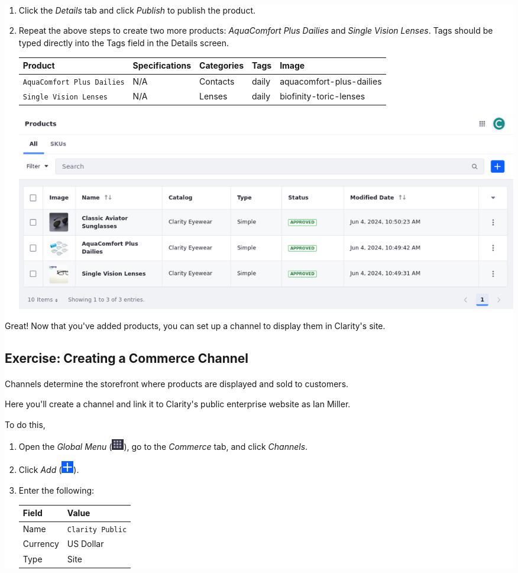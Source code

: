   

1. Click the *Details* tab and click *Publish* to publish the product.

1. Repeat the above steps to create two more products: *AquaComfort Plus Dailies* and *Single Vision Lenses*. Tags should be typed directly into the Tags field in the Details screen.

   | Product                    | Specifications | Categories | Tags  | Image                    |
   |:---------------------------|:---------------|:-----------|:------|:-------------------------|
   | `AquaComfort Plus Dailies` | N/A            | Contacts   | daily | aquacomfort-plus-dailies |
   | `Single Vision Lenses`     | N/A            | Lenses     | daily | biofinity-toric-lenses   |

   ![Create three Products.](./creating-claritys-commerce-content/images/04.png)

Great! Now that you've added products, you can set up a channel to display them in Clarity's site.

## Exercise: Creating a Commerce Channel


Channels determine the storefront where products are displayed and sold to customers.

Here you'll create a channel and link it to Clarity's public enterprise website as Ian Miller.

To do this,

1. Open the *Global Menu* (![Global Menu](../../images/icon-applications-menu.png)), go to the *Commerce* tab, and click *Channels*.

1. Click *Add* (![Add Button](../../images/icon-add.png)).

1. Enter the following:

   | Field    | Value            |
   |:---------|:-----------------|
   | Name     | `Clarity Public` |
   | Currency | US Dollar        |
   | Type     | Site             |
